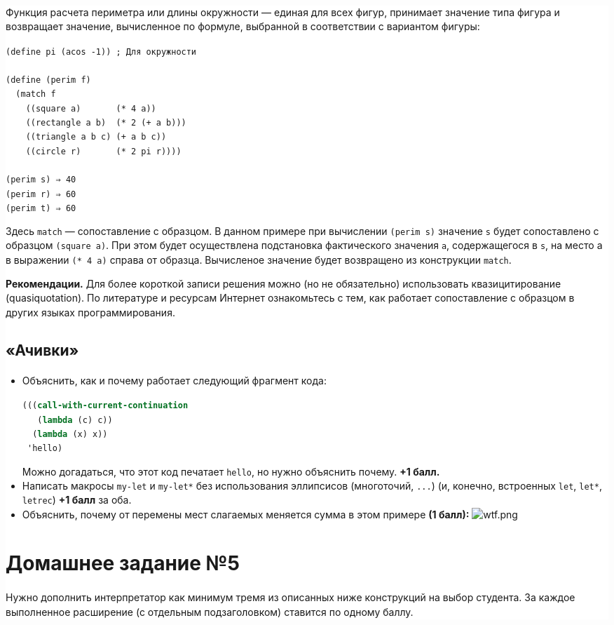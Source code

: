 
Функция расчета периметра или длины окружности — единая для всех фигур, принимает значение типа фигура и возвращает значение, вычисленное по формуле, выбранной в соответствии с вариантом фигуры:


```
(define pi (acos -1)) ; Для окружности
  
(define (perim f)
  (match f 
    ((square a)       (* 4 a))
    ((rectangle a b)  (* 2 (+ a b)))
    ((triangle a b c) (+ a b c))
    ((circle r)       (* 2 pi r))))
  
(perim s) ⇒ 40
(perim r) ⇒ 60
(perim t) ⇒ 60
```

Здесь `match` — сопоставление с образцом. В данном примере при вычислении `(perim s)` значение `s` будет сопоставлено с образцом `(square a)`. При этом будет осуществлена подстановка фактического значения `a`, содержащегося в `s`, на место а в выражении `(* 4 a)` справа от образца. Вычисленое значение будет возвращено из конструкции `match`.

**Рекомендации.** Для более короткой записи решения можно (но не обязательно) использовать квазицитирование (quasiquotation).
По литературе и ресурсам Интернет ознакомьтесь с тем, как работает сопоставление с образцом в других языках программирования.


## «Ачивки»

* Объяснить, как и почему работает следующий фрагмент кода:
  ```Scheme
  (((call-with-current-continuation
     (lambda (c) c))
    (lambda (x) x))
   'hello)
  ```
  Можно догадаться, что этот код печатает `hello`, но нужно объяснить почему.
  **+1 балл.**
* Написать макросы `my-let` и `my-let*` без использования эллипсисов (многоточий,
  `...`) (и, конечно, встроенных `let`, `let*`, `letrec`) **+1 балл** за оба.
* Объяснить, почему от перемены мест слагаемых меняется сумма в этом примере
  **(1 балл):**
  ![wtf.png](../pics/wtf.png)

# Домашнее задание №5

Нужно дополнить интерпретатор как минимум тремя из описанных ниже конструкций
на выбор студента. За каждое выполненное расширение (с отдельным подзаголовком)
ставится по одному баллу.
